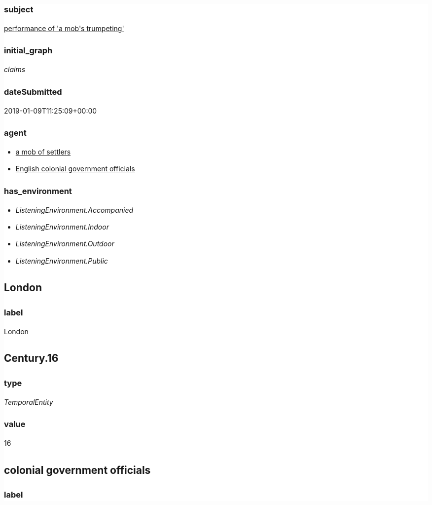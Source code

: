 ### subject


[performance of 'a mob's trumpeting'](#performance-of-'a-mob's-trumpeting')

### initial_graph


*claims*

### dateSubmitted


2019-01-09T11:25:09+00:00

### agent

 - [a mob of settlers](#a-mob-of-settlers)

 - [English colonial government officials](#English-colonial-government-officials)

### has_environment

 - *ListeningEnvironment.Accompanied*

 - *ListeningEnvironment.Indoor*

 - *ListeningEnvironment.Outdoor*

 - *ListeningEnvironment.Public*

## London

### label


London

## Century.16

### type


*TemporalEntity*

### value


16

## colonial government officials

### label

